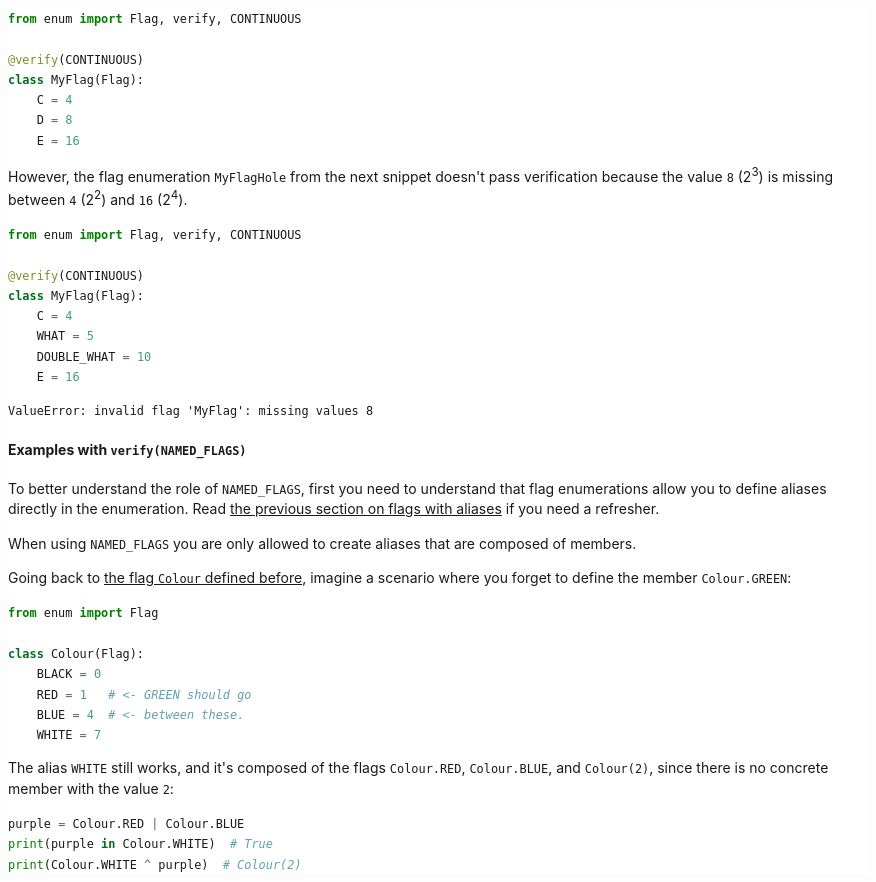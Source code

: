 ```py
from enum import Flag, verify, CONTINUOUS

@verify(CONTINUOUS)
class MyFlag(Flag):
    C = 4
    D = 8
    E = 16
```

However, the flag enumeration `MyFlagHole` from the next snippet doesn't pass verification because the value `8` ($2^3$) is missing between `4` ($2^2$) and `16` ($2^4$).

```py
from enum import Flag, verify, CONTINUOUS

@verify(CONTINUOUS)
class MyFlag(Flag):
    C = 4
    WHAT = 5
    DOUBLE_WHAT = 10
    E = 16
```
```pycon
ValueError: invalid flag 'MyFlag': missing values 8
```


#### Examples with `verify(NAMED_FLAGS)`

To better understand the role of `NAMED_FLAGS`, first you need to understand that flag enumerations allow you to define aliases directly in the enumeration.
Read [the previous section on flags with aliases](#flags-with-aliases) if you need a refresher.

When using `NAMED_FLAGS` you are only allowed to create aliases that are composed of members.

Going back to [the flag `Colour` defined before](#enum-colour), imagine a scenario where you forget to define the member `Colour.GREEN`:

```py
from enum import Flag

class Colour(Flag):
    BLACK = 0
    RED = 1   # <- GREEN should go
    BLUE = 4  # <- between these.
    WHITE = 7
```

The alias `WHITE` still works, and it's composed of the flags `Colour.RED`, `Colour.BLUE`, and `Colour(2)`, since there is no concrete member with the value `2`:

```py
purple = Colour.RED | Colour.BLUE
print(purple in Colour.WHITE)  # True
print(Colour.WHITE ^ purple)  # Colour(2)
```
